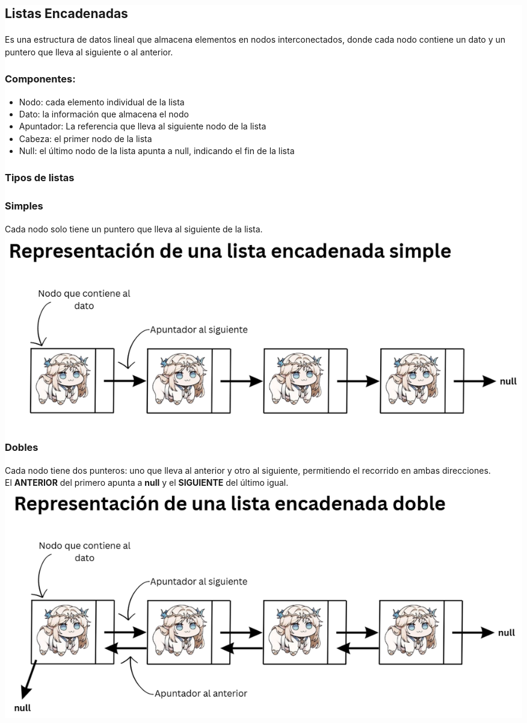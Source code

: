 ## Listas Encadenadas
Es una estructura de datos lineal que almacena elementos en nodos
interconectados, donde cada nodo contiene un dato y un puntero que lleva al
siguiente o al anterior.  
### Componentes:
- Nodo: cada elemento individual de la lista
- Dato: la información que almacena el nodo
- Apuntador: La referencia que lleva al siguiente nodo de la lista
- Cabeza: el primer nodo de la lista
- Null: el último nodo de la lista apunta a null, indicando el fin de la lista
### **Tipos de listas**
### Simples 
Cada nodo solo tiene un puntero que lleva al siguiente de la lista.
![imagen](./Imagenes/RepListaSimple.png)

### Dobles
Cada nodo tiene dos punteros: uno que lleva al anterior y otro al siguiente, permitiendo el recorrido en ambas direcciones.  
El **ANTERIOR** del primero apunta a **null** y el **SIGUIENTE** del último
igual.
![imagen](./Imagenes/RepListaDoble.png)
